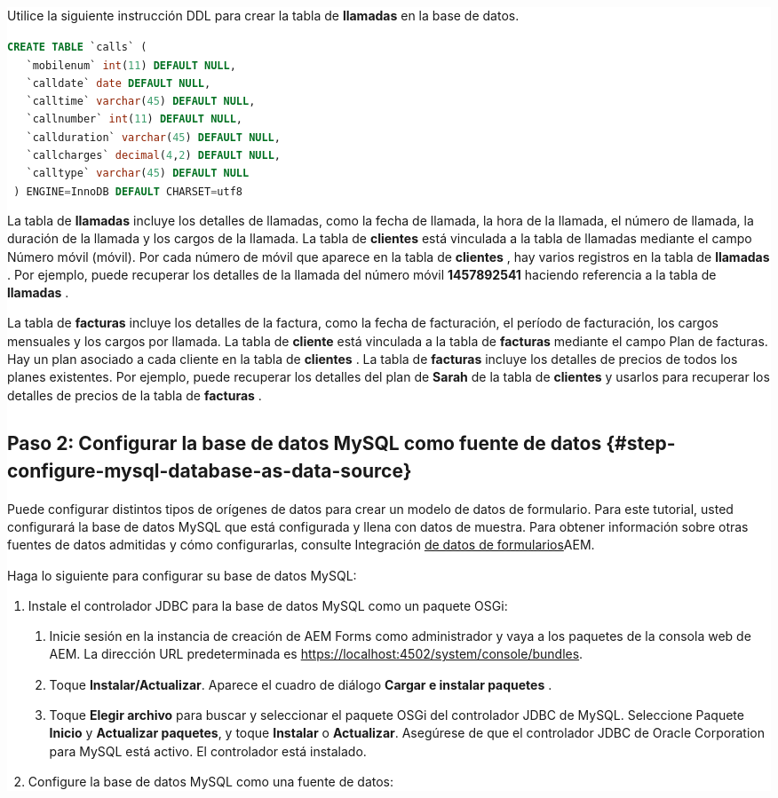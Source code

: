 ```sql
```

Utilice la siguiente instrucción DDL para crear la tabla de **llamadas** en la base de datos.

```sql
CREATE TABLE `calls` (
   `mobilenum` int(11) DEFAULT NULL,
   `calldate` date DEFAULT NULL,
   `calltime` varchar(45) DEFAULT NULL,
   `callnumber` int(11) DEFAULT NULL,
   `callduration` varchar(45) DEFAULT NULL,
   `callcharges` decimal(4,2) DEFAULT NULL,
   `calltype` varchar(45) DEFAULT NULL
 ) ENGINE=InnoDB DEFAULT CHARSET=utf8
```

La tabla de **llamadas** incluye los detalles de llamadas, como la fecha de llamada, la hora de la llamada, el número de llamada, la duración de la llamada y los cargos de la llamada. La tabla de **clientes** está vinculada a la tabla de llamadas mediante el campo Número móvil (móvil). Por cada número de móvil que aparece en la tabla de **clientes** , hay varios registros en la tabla de **llamadas** . Por ejemplo, puede recuperar los detalles de la llamada del número móvil **1457892541** haciendo referencia a la tabla de **llamadas** .

La tabla de **facturas** incluye los detalles de la factura, como la fecha de facturación, el período de facturación, los cargos mensuales y los cargos por llamada. La tabla de **cliente** está vinculada a la tabla de **facturas** mediante el campo Plan de facturas. Hay un plan asociado a cada cliente en la tabla de **clientes** . La tabla de **facturas** incluye los detalles de precios de todos los planes existentes. Por ejemplo, puede recuperar los detalles del plan de **Sarah** de la tabla de **clientes** y usarlos para recuperar los detalles de precios de la tabla de **facturas** .

## Paso 2: Configurar la base de datos MySQL como fuente de datos {#step-configure-mysql-database-as-data-source}

Puede configurar distintos tipos de orígenes de datos para crear un modelo de datos de formulario. Para este tutorial, usted configurará la base de datos MySQL que está configurada y llena con datos de muestra. Para obtener información sobre otras fuentes de datos admitidas y cómo configurarlas, consulte Integración [de datos de formularios](https://helpx.adobe.com/experience-manager/6-3/forms/using/data-integration.html)AEM.

Haga lo siguiente para configurar su base de datos MySQL:

1. Instale el controlador JDBC para la base de datos MySQL como un paquete OSGi:

   1. Inicie sesión en la instancia de creación de AEM Forms como administrador y vaya a los paquetes de la consola web de AEM. La dirección URL predeterminada es [https://localhost:4502/system/console/bundles](https://localhost:4502/system/console/bundles).
   1. Toque **Instalar/Actualizar**. Aparece el cuadro de diálogo **Cargar e instalar paquetes** .

   1. Toque **Elegir archivo** para buscar y seleccionar el paquete OSGi del controlador JDBC de MySQL. Seleccione Paquete **Inicio** y **Actualizar paquetes**, y toque **Instalar** o **Actualizar**. Asegúrese de que el controlador JDBC de Oracle Corporation para MySQL está activo. El controlador está instalado.

1. Configure la base de datos MySQL como una fuente de datos:
